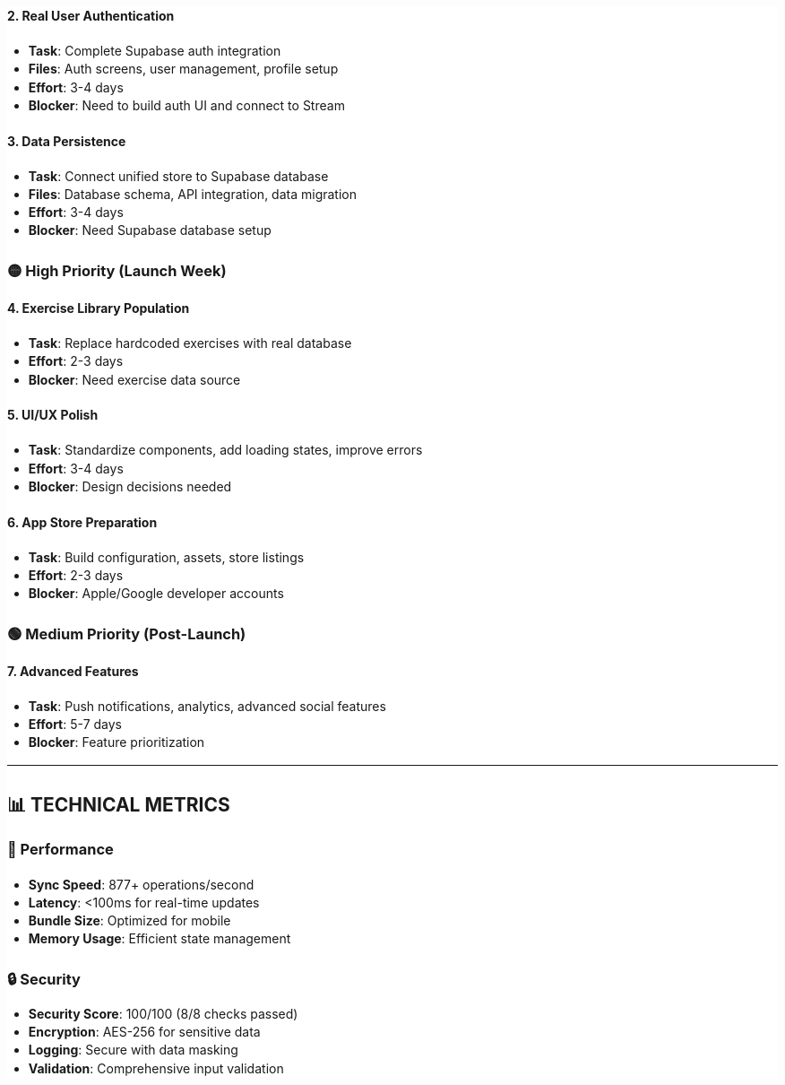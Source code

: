 #### **2. Real User Authentication**
- **Task**: Complete Supabase auth integration
- **Files**: Auth screens, user management, profile setup
- **Effort**: 3-4 days
- **Blocker**: Need to build auth UI and connect to Stream

#### **3. Data Persistence**
- **Task**: Connect unified store to Supabase database
- **Files**: Database schema, API integration, data migration
- **Effort**: 3-4 days
- **Blocker**: Need Supabase database setup

### **🟡 High Priority (Launch Week)**

#### **4. Exercise Library Population**
- **Task**: Replace hardcoded exercises with real database
- **Effort**: 2-3 days
- **Blocker**: Need exercise data source

#### **5. UI/UX Polish**
- **Task**: Standardize components, add loading states, improve errors
- **Effort**: 3-4 days
- **Blocker**: Design decisions needed

#### **6. App Store Preparation**
- **Task**: Build configuration, assets, store listings
- **Effort**: 2-3 days
- **Blocker**: Apple/Google developer accounts

### **🟢 Medium Priority (Post-Launch)**

#### **7. Advanced Features**
- **Task**: Push notifications, analytics, advanced social features
- **Effort**: 5-7 days
- **Blocker**: Feature prioritization

---

## 📊 TECHNICAL METRICS

### **🚀 Performance**
- **Sync Speed**: 877+ operations/second
- **Latency**: <100ms for real-time updates
- **Bundle Size**: Optimized for mobile
- **Memory Usage**: Efficient state management

### **🔒 Security**
- **Security Score**: 100/100 (8/8 checks passed)
- **Encryption**: AES-256 for sensitive data
- **Logging**: Secure with data masking
- **Validation**: Comprehensive input validation
